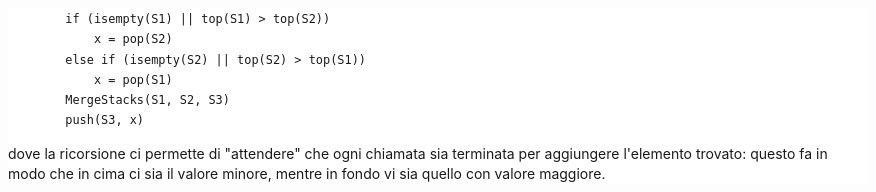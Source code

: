 ```pseudocodice
		if (isempty(S1) || top(S1) > top(S2))
			x = pop(S2)
		else if (isempty(S2) || top(S2) > top(S1))
			x = pop(S1)
		MergeStacks(S1, S2, S3)
		push(S3, x)
```
dove la ricorsione ci permette di "attendere" che ogni chiamata sia terminata per aggiungere l'elemento trovato: questo fa in modo che in cima ci sia il valore minore, mentre in fondo vi sia quello con valore maggiore.